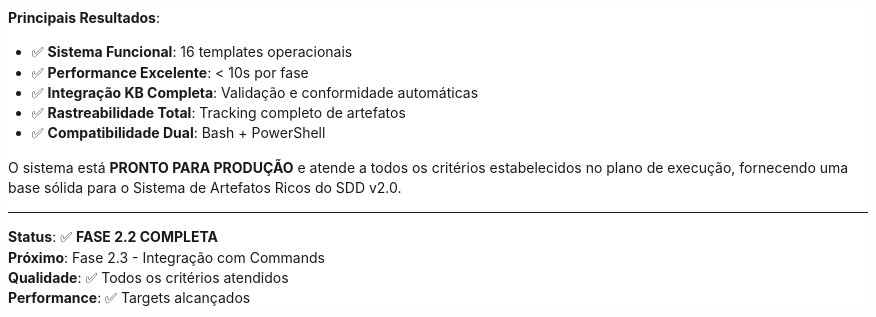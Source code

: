 **Principais Resultados**:

- ✅ **Sistema Funcional**: 16 templates operacionais
- ✅ **Performance Excelente**: < 10s por fase
- ✅ **Integração KB Completa**: Validação e conformidade automáticas
- ✅ **Rastreabilidade Total**: Tracking completo de artefatos
- ✅ **Compatibilidade Dual**: Bash + PowerShell

O sistema está **PRONTO PARA PRODUÇÃO** e atende a todos os critérios estabelecidos no plano de execução, fornecendo uma base sólida para o Sistema de Artefatos Ricos do SDD v2.0.

---

**Status**: ✅ **FASE 2.2 COMPLETA**  
**Próximo**: Fase 2.3 - Integração com Commands  
**Qualidade**: ✅ Todos os critérios atendidos  
**Performance**: ✅ Targets alcançados
